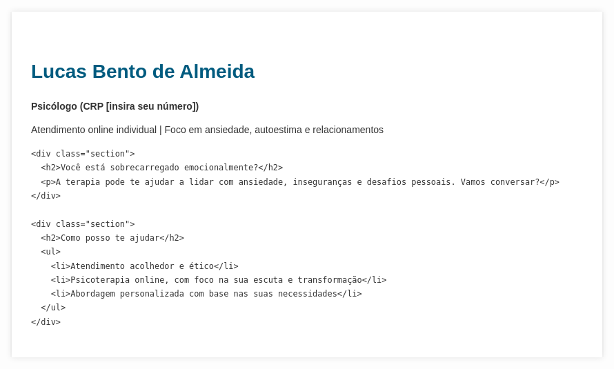 <!DOCTYPE html>
<html lang="pt-br">
<head>
  <meta charset="UTF-8">
  <meta name="viewport" content="width=device-width, initial-scale=1.0">
  <title>Lucas Bento de Almeida - Psicólogo</title>
  <style>
    body {
      font-family: Arial, sans-serif;
      margin: 0;
      padding: 0;
      background-color: #f7f7f7;
      color: #333;
    }
    .container {
      max-width: 800px;
      margin: auto;
      padding: 2rem;
      background-color: #fff;
      box-shadow: 0 0 10px rgba(0,0,0,0.1);
    }
    h1, h2 {
      color: #005b7f;
    }
    .button {
      display: inline-block;
      margin-top: 1rem;
      padding: 0.75rem 1.5rem;
      background-color: #005b7f;
      color: white;
      text-decoration: none;
      border-radius: 5px;
    }
    .section {
      margin-bottom: 2rem;
    }
  </style>
</head>
<body>
  <div class="container">
    <h1>Lucas Bento de Almeida</h1>
    <p><strong>Psicólogo (CRP [insira seu número])</strong></p>
    <p>Atendimento online individual | Foco em ansiedade, autoestima e relacionamentos</p>

    <div class="section">
      <h2>Você está sobrecarregado emocionalmente?</h2>
      <p>A terapia pode te ajudar a lidar com ansiedade, inseguranças e desafios pessoais. Vamos conversar?</p>
    </div>

    <div class="section">
      <h2>Como posso te ajudar</h2>
      <ul>
        <li>Atendimento acolhedor e ético</li>
        <li>Psicoterapia online, com foco na sua escuta e transformação</li>
        <li>Abordagem personalizada com base nas suas necessidades</li>
      </ul>
    </div>
